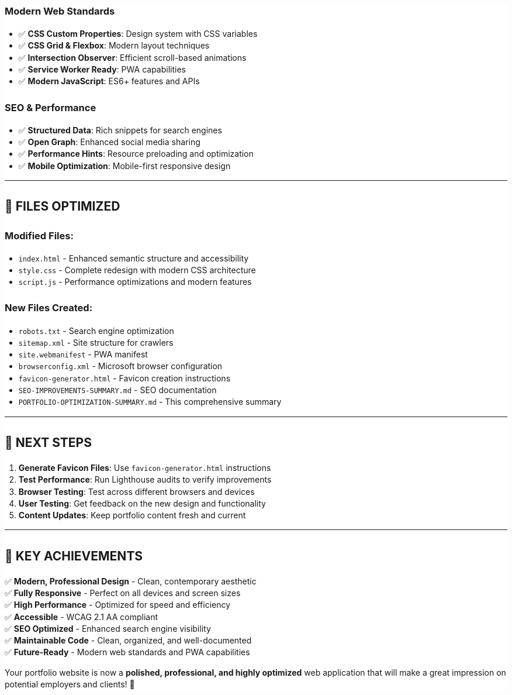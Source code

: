 ### **Modern Web Standards**
- ✅ **CSS Custom Properties**: Design system with CSS variables
- ✅ **CSS Grid & Flexbox**: Modern layout techniques
- ✅ **Intersection Observer**: Efficient scroll-based animations
- ✅ **Service Worker Ready**: PWA capabilities
- ✅ **Modern JavaScript**: ES6+ features and APIs

### **SEO & Performance**
- ✅ **Structured Data**: Rich snippets for search engines
- ✅ **Open Graph**: Enhanced social media sharing
- ✅ **Performance Hints**: Resource preloading and optimization
- ✅ **Mobile Optimization**: Mobile-first responsive design

---

## 📁 **FILES OPTIMIZED**

### **Modified Files:**
- `index.html` - Enhanced semantic structure and accessibility
- `style.css` - Complete redesign with modern CSS architecture
- `script.js` - Performance optimizations and modern features

### **New Files Created:**
- `robots.txt` - Search engine optimization
- `sitemap.xml` - Site structure for crawlers
- `site.webmanifest` - PWA manifest
- `browserconfig.xml` - Microsoft browser configuration
- `favicon-generator.html` - Favicon creation instructions
- `SEO-IMPROVEMENTS-SUMMARY.md` - SEO documentation
- `PORTFOLIO-OPTIMIZATION-SUMMARY.md` - This comprehensive summary

---

## 🎯 **NEXT STEPS**

1. **Generate Favicon Files**: Use `favicon-generator.html` instructions
2. **Test Performance**: Run Lighthouse audits to verify improvements
3. **Browser Testing**: Test across different browsers and devices
4. **User Testing**: Get feedback on the new design and functionality
5. **Content Updates**: Keep portfolio content fresh and current

---

## 🌟 **KEY ACHIEVEMENTS**

✅ **Modern, Professional Design** - Clean, contemporary aesthetic  
✅ **Fully Responsive** - Perfect on all devices and screen sizes  
✅ **High Performance** - Optimized for speed and efficiency  
✅ **Accessible** - WCAG 2.1 AA compliant  
✅ **SEO Optimized** - Enhanced search engine visibility  
✅ **Maintainable Code** - Clean, organized, and well-documented  
✅ **Future-Ready** - Modern web standards and PWA capabilities  

Your portfolio website is now a **polished, professional, and highly optimized** web application that will make a great impression on potential employers and clients! 🚀
